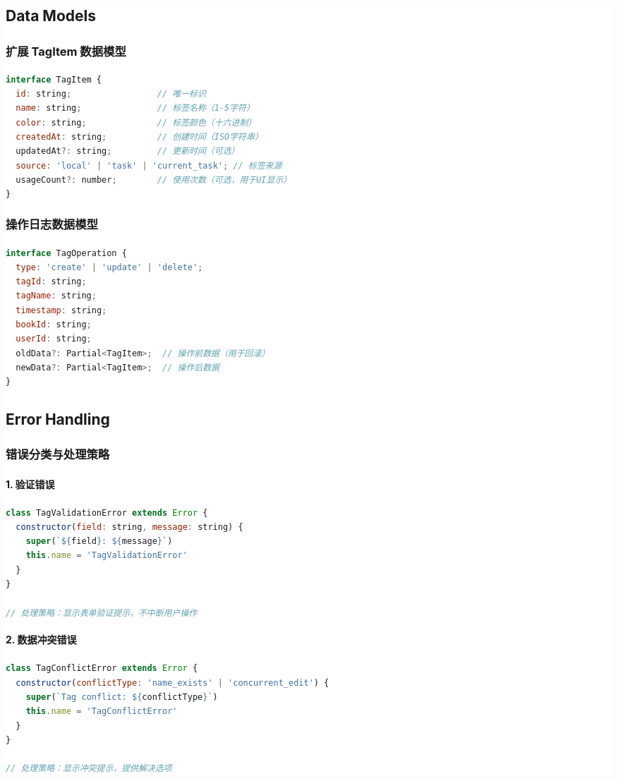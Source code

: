 ## Data Models

### 扩展 TagItem 数据模型

```javascript
interface TagItem {
  id: string;                 // 唯一标识
  name: string;               // 标签名称（1-5字符）
  color: string;              // 标签颜色（十六进制）
  createdAt: string;          // 创建时间（ISO字符串）
  updatedAt?: string;         // 更新时间（可选）
  source: 'local' | 'task' | 'current_task'; // 标签来源
  usageCount?: number;        // 使用次数（可选，用于UI显示）
}
```

### 操作日志数据模型

```javascript
interface TagOperation {
  type: 'create' | 'update' | 'delete';
  tagId: string;
  tagName: string;
  timestamp: string;
  bookId: string;
  userId: string;
  oldData?: Partial<TagItem>;  // 操作前数据（用于回滚）
  newData?: Partial<TagItem>;  // 操作后数据
}
```

## Error Handling

### 错误分类与处理策略

#### 1. 验证错误
```javascript
class TagValidationError extends Error {
  constructor(field: string, message: string) {
    super(`${field}: ${message}`)
    this.name = 'TagValidationError'
  }
}

// 处理策略：显示表单验证提示，不中断用户操作
```

#### 2. 数据冲突错误
```javascript
class TagConflictError extends Error {
  constructor(conflictType: 'name_exists' | 'concurrent_edit') {
    super(`Tag conflict: ${conflictType}`)
    this.name = 'TagConflictError'
  }
}

// 处理策略：显示冲突提示，提供解决选项
```
